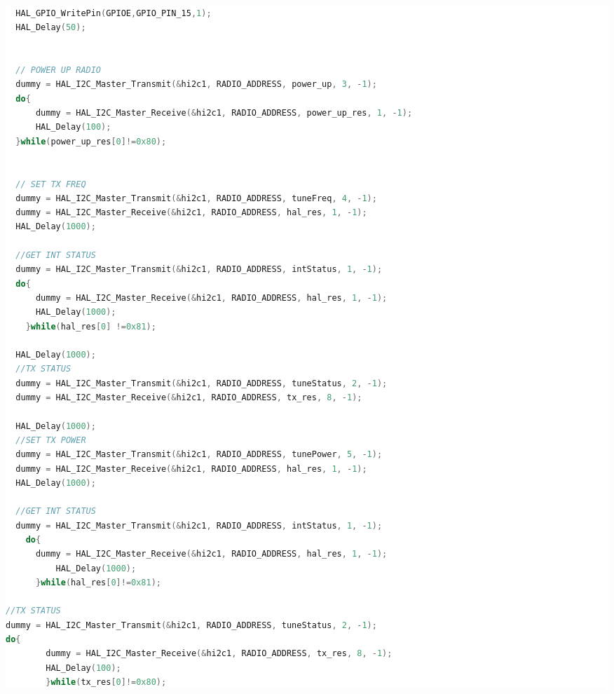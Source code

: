 ```c
  HAL_GPIO_WritePin(GPIOE,GPIO_PIN_15,1);
  HAL_Delay(50);


  // POWER UP RADIO
  dummy = HAL_I2C_Master_Transmit(&hi2c1, RADIO_ADDRESS, power_up, 3, -1);
  do{
	  dummy = HAL_I2C_Master_Receive(&hi2c1, RADIO_ADDRESS, power_up_res, 1, -1);
	  HAL_Delay(100);
  }while(power_up_res[0]!=0x80);


  // SET TX FREQ
  dummy = HAL_I2C_Master_Transmit(&hi2c1, RADIO_ADDRESS, tuneFreq, 4, -1);
  dummy = HAL_I2C_Master_Receive(&hi2c1, RADIO_ADDRESS, hal_res, 1, -1);
  HAL_Delay(1000);

  //GET INT STATUS
  dummy = HAL_I2C_Master_Transmit(&hi2c1, RADIO_ADDRESS, intStatus, 1, -1);
  do{
	  dummy = HAL_I2C_Master_Receive(&hi2c1, RADIO_ADDRESS, hal_res, 1, -1);
	  HAL_Delay(1000);
    }while(hal_res[0] !=0x81);

  HAL_Delay(1000);
  //TX STATUS
  dummy = HAL_I2C_Master_Transmit(&hi2c1, RADIO_ADDRESS, tuneStatus, 2, -1);
  dummy = HAL_I2C_Master_Receive(&hi2c1, RADIO_ADDRESS, tx_res, 8, -1);

  HAL_Delay(1000);
  //SET TX POWER
  dummy = HAL_I2C_Master_Transmit(&hi2c1, RADIO_ADDRESS, tunePower, 5, -1);
  dummy = HAL_I2C_Master_Receive(&hi2c1, RADIO_ADDRESS, hal_res, 1, -1);
  HAL_Delay(1000);

  //GET INT STATUS
  dummy = HAL_I2C_Master_Transmit(&hi2c1, RADIO_ADDRESS, intStatus, 1, -1);
    do{
  	  dummy = HAL_I2C_Master_Receive(&hi2c1, RADIO_ADDRESS, hal_res, 1, -1);
    	  HAL_Delay(1000);
      }while(hal_res[0]!=0x81);

//TX STATUS
dummy = HAL_I2C_Master_Transmit(&hi2c1, RADIO_ADDRESS, tuneStatus, 2, -1);
do{
		dummy = HAL_I2C_Master_Receive(&hi2c1, RADIO_ADDRESS, tx_res, 8, -1);
		HAL_Delay(100);
		}while(tx_res[0]!=0x80);
```

